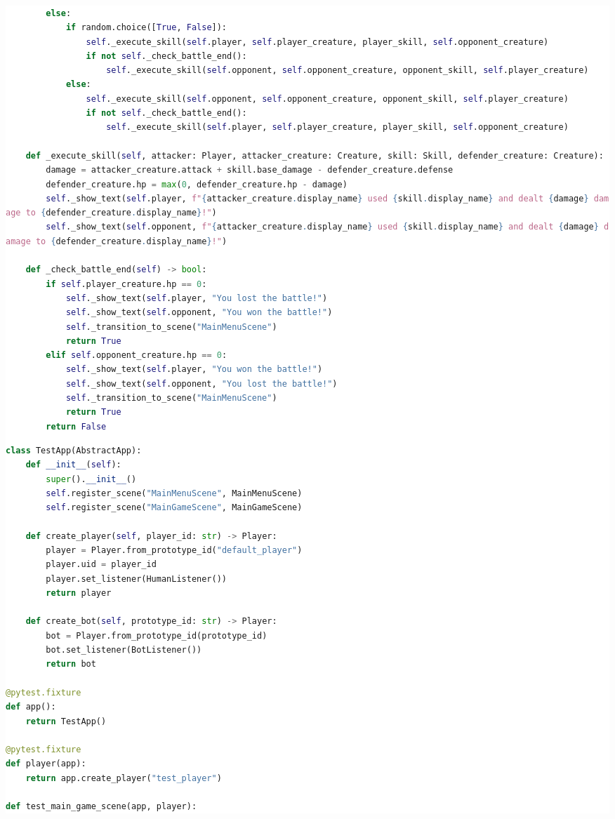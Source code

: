 ```python main_game/scenes/main_game_scene.py
        else:
            if random.choice([True, False]):
                self._execute_skill(self.player, self.player_creature, player_skill, self.opponent_creature)
                if not self._check_battle_end():
                    self._execute_skill(self.opponent, self.opponent_creature, opponent_skill, self.player_creature)
            else:
                self._execute_skill(self.opponent, self.opponent_creature, opponent_skill, self.player_creature)
                if not self._check_battle_end():
                    self._execute_skill(self.player, self.player_creature, player_skill, self.opponent_creature)

    def _execute_skill(self, attacker: Player, attacker_creature: Creature, skill: Skill, defender_creature: Creature):
        damage = attacker_creature.attack + skill.base_damage - defender_creature.defense
        defender_creature.hp = max(0, defender_creature.hp - damage)
        self._show_text(self.player, f"{attacker_creature.display_name} used {skill.display_name} and dealt {damage} damage to {defender_creature.display_name}!")
        self._show_text(self.opponent, f"{attacker_creature.display_name} used {skill.display_name} and dealt {damage} damage to {defender_creature.display_name}!")

    def _check_battle_end(self) -> bool:
        if self.player_creature.hp == 0:
            self._show_text(self.player, "You lost the battle!")
            self._show_text(self.opponent, "You won the battle!")
            self._transition_to_scene("MainMenuScene")
            return True
        elif self.opponent_creature.hp == 0:
            self._show_text(self.player, "You won the battle!")
            self._show_text(self.opponent, "You lost the battle!")
            self._transition_to_scene("MainMenuScene")
            return True
        return False
```
```python main_game/tests/test_main_game_scene.py
class TestApp(AbstractApp):
    def __init__(self):
        super().__init__()
        self.register_scene("MainMenuScene", MainMenuScene)
        self.register_scene("MainGameScene", MainGameScene)

    def create_player(self, player_id: str) -> Player:
        player = Player.from_prototype_id("default_player")
        player.uid = player_id
        player.set_listener(HumanListener())
        return player

    def create_bot(self, prototype_id: str) -> Player:
        bot = Player.from_prototype_id(prototype_id)
        bot.set_listener(BotListener())
        return bot

@pytest.fixture
def app():
    return TestApp()

@pytest.fixture
def player(app):
    return app.create_player("test_player")

def test_main_game_scene(app, player):
```